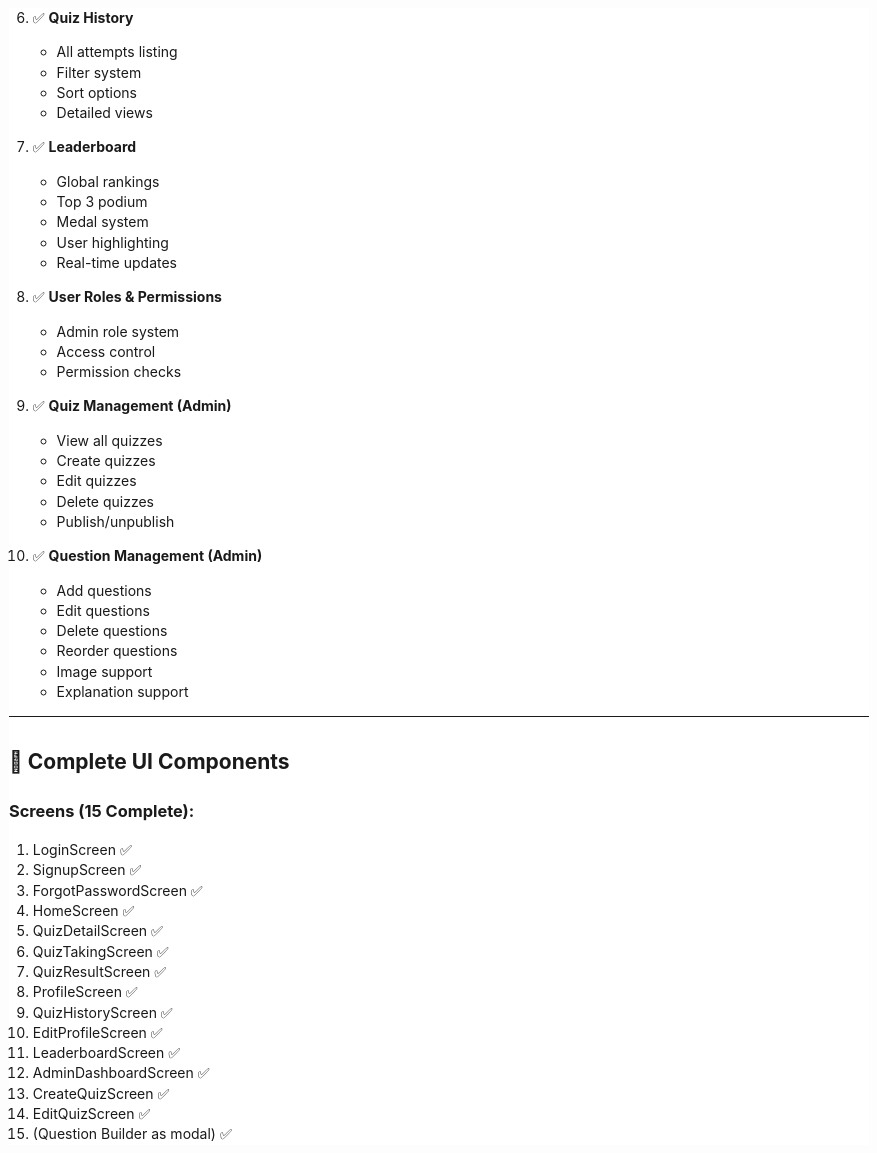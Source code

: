 6. ✅ **Quiz History**

   - All attempts listing
   - Filter system
   - Sort options
   - Detailed views

7. ✅ **Leaderboard**

   - Global rankings
   - Top 3 podium
   - Medal system
   - User highlighting
   - Real-time updates

8. ✅ **User Roles & Permissions**

   - Admin role system
   - Access control
   - Permission checks

9. ✅ **Quiz Management (Admin)**

   - View all quizzes
   - Create quizzes
   - Edit quizzes
   - Delete quizzes
   - Publish/unpublish

10. ✅ **Question Management (Admin)**
    - Add questions
    - Edit questions
    - Delete questions
    - Reorder questions
    - Image support
    - Explanation support

---

## 🎨 Complete UI Components

### Screens (15 Complete):

1. LoginScreen ✅
2. SignupScreen ✅
3. ForgotPasswordScreen ✅
4. HomeScreen ✅
5. QuizDetailScreen ✅
6. QuizTakingScreen ✅
7. QuizResultScreen ✅
8. ProfileScreen ✅
9. QuizHistoryScreen ✅
10. EditProfileScreen ✅
11. LeaderboardScreen ✅
12. AdminDashboardScreen ✅
13. CreateQuizScreen ✅
14. EditQuizScreen ✅
15. (Question Builder as modal) ✅
